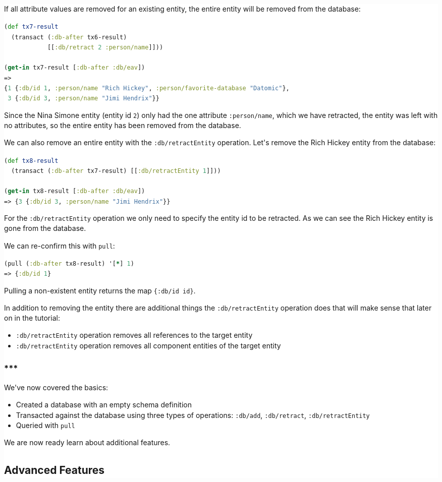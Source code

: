 If all attribute values are removed for an existing entity, the entire entity will be removed from the database:

```clojure
(def tx7-result
  (transact (:db-after tx6-result) 
            [[:db/retract 2 :person/name]]))

(get-in tx7-result [:db-after :db/eav])
=>
{1 {:db/id 1, :person/name "Rich Hickey", :person/favorite-database "Datomic"},
 3 {:db/id 3, :person/name "Jimi Hendrix"}}
```

Since the Nina Simone entity (entity id `2`) only had the one attribute `:person/name`, which we have retracted, the entity was left with no attributes, so the entire entity has been removed from the database.

We can also remove an entire entity with the `:db/retractEntity` operation. Let's remove the Rich Hickey entity from the database:

```clojure
(def tx8-result
  (transact (:db-after tx7-result) [[:db/retractEntity 1]]))

(get-in tx8-result [:db-after :db/eav])
=> {3 {:db/id 3, :person/name "Jimi Hendrix"}}
```

For the `:db/retractEntity` operation we only need to specify the entity id to be retracted. As we can see the Rich Hickey entity is gone from the database.

We can re-confirm this with `pull`:

```clojure
(pull (:db-after tx8-result) '[*] 1)
=> {:db/id 1}
```

Pulling a non-existent entity returns the map `{:db/id id}`.

In addition to removing the entity there are additional things the `:db/retractEntity` operation does that will make sense that later on in the tutorial:
* `:db/retractEntity` operation removes all references to the target entity
* `:db/retractEntity` operation removes all component entities of the target entity

### ***

We've now covered the basics: 
* Created a database with an empty schema definition
* Transacted against the database using three types of operations: `:db/add`, `:db/retract`, `:db/retractEntity`
* Queried with `pull`

We are now ready learn about additional features.
 
## Advanced Features
